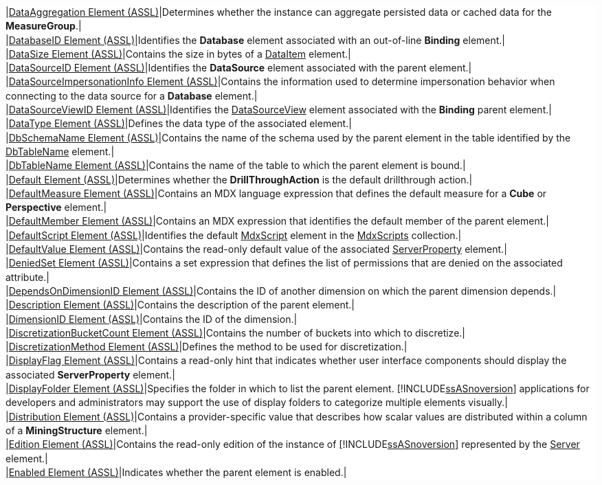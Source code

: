 |[DataAggregation Element &#40;ASSL&#41;](../../../analysis-services/scripting/properties/dataaggregation-element-assl.md)|Determines whether the instance can aggregate persisted data or cached data for the **MeasureGroup**.|  
|[DatabaseID Element &#40;ASSL&#41;](../../../analysis-services/scripting/properties/databaseid-element-assl.md)|Identifies the **Database** element associated with an out-of-line **Binding** element.|  
|[DataSize Element &#40;ASSL&#41;](../../../analysis-services/scripting/properties/datasize-element-assl.md)|Contains the size in bytes of a [DataItem](../../../analysis-services/scripting/data-type/dataitem-data-type-assl.md) element.|  
|[DataSourceID Element &#40;ASSL&#41;](../../../analysis-services/scripting/properties/datasourceid-element-assl.md)|Identifies the **DataSource** element associated with the parent element.|  
|[DataSourceImpersonationInfo Element &#40;ASSL&#41;](../../../analysis-services/scripting/properties/datasourceimpersonationinfo-element-assl.md)|Contains the information used to determine impersonation behavior when connecting to the data source for a **Database** element.|  
|[DataSourceViewID Element &#40;ASSL&#41;](../../../analysis-services/scripting/properties/datasourceviewid-element-assl.md)|Identifies the [DataSourceView](../../../analysis-services/scripting/objects/datasourceview-element-assl.md) element associated with the **Binding** parent element.|  
|[DataType Element &#40;ASSL&#41;](../../../analysis-services/scripting/properties/datatype-element-assl.md)|Defines the data type of the associated element.|  
|[DbSchemaName Element &#40;ASSL&#41;](../../../analysis-services/scripting/properties/dbschemaname-element-assl.md)|Contains the name of the schema used by the parent element in the table identified by the [DbTableName](../../../analysis-services/scripting/properties/dbtablename-element-assl.md) element.|  
|[DbTableName Element &#40;ASSL&#41;](../../../analysis-services/scripting/properties/dbtablename-element-assl.md)|Contains the name of the table to which the parent element is bound.|  
|[Default Element &#40;ASSL&#41;](../../../analysis-services/scripting/properties/default-element-assl.md)|Determines whether the **DrillThroughAction** is the default drillthrough action.|  
|[DefaultMeasure Element &#40;ASSL&#41;](../../../analysis-services/scripting/properties/defaultmeasure-element-assl.md)|Contains an MDX language expression that defines the default measure for a **Cube** or **Perspective** element.|  
|[DefaultMember Element &#40;ASSL&#41;](../../../analysis-services/scripting/properties/defaultmember-element-assl.md)|Contains an MDX expression that identifies the default member of the parent element.|  
|[DefaultScript Element &#40;ASSL&#41;](../../../analysis-services/scripting/properties/defaultscript-element-assl.md)|Identifies the default [MdxScript](../../../analysis-services/scripting/objects/mdxscript-element-assl.md) element in the [MdxScripts](../../../analysis-services/scripting/collections/mdxscripts-element-assl.md) collection.|  
|[DefaultValue Element &#40;ASSL&#41;](../../../analysis-services/scripting/properties/defaultvalue-element-assl.md)|Contains the read-only default value of the associated [ServerProperty](../../../analysis-services/scripting/objects/serverproperty-element-assl.md) element.|  
|[DeniedSet Element &#40;ASSL&#41;](../../../analysis-services/scripting/properties/deniedset-element-assl.md)|Contains a set expression that defines the list of permissions that are denied on the associated attribute.|  
|[DependsOnDimensionID Element &#40;ASSL&#41;](../../../analysis-services/scripting/properties/dependsondimensionid-element-assl.md)|Contains the ID of another dimension on which the parent dimension depends.|  
|[Description Element &#40;ASSL&#41;](../../../analysis-services/scripting/properties/description-element-assl.md)|Contains the description of the parent element.|  
|[DimensionID Element &#40;ASSL&#41;](../../../analysis-services/scripting/properties/dimensionid-element-assl.md)|Contains the ID of the dimension.|  
|[DiscretizationBucketCount Element &#40;ASSL&#41;](../../../analysis-services/scripting/properties/discretizationbucketcount-element-assl.md)|Contains the number of buckets into which to discretize.|  
|[DiscretizationMethod Element &#40;ASSL&#41;](../../../analysis-services/scripting/properties/discretizationmethod-element-assl.md)|Defines the method to be used for discretization.|  
|[DisplayFlag Element &#40;ASSL&#41;](../../../analysis-services/scripting/properties/displayflag-element-assl.md)|Contains a read-only hint that indicates whether user interface components should display the associated **ServerProperty** element.|  
|[DisplayFolder Element &#40;ASSL&#41;](../../../analysis-services/scripting/properties/displayfolder-element-assl.md)|Specifies the folder in which to list the parent element. [!INCLUDE[ssASnoversion](../../../includes/ssasnoversion-md.md)] applications for developers and administrators may support the use of display folders to categorize multiple elements visually.|  
|[Distribution Element &#40;ASSL&#41;](../../../analysis-services/scripting/properties/distribution-element-assl.md)|Contains a provider-specific value that describes how scalar values are distributed within a column of a **MiningStructure** element.|  
|[Edition Element &#40;ASSL&#41;](../../../analysis-services/scripting/properties/edition-element-assl.md)|Contains the read-only edition of the instance of [!INCLUDE[ssASnoversion](../../../includes/ssasnoversion-md.md)] represented by the [Server](../../../analysis-services/scripting/objects/server-element-assl.md) element.|  
|[Enabled Element &#40;ASSL&#41;](../../../analysis-services/scripting/properties/enabled-element-assl.md)|Indicates whether the parent element is enabled.|  